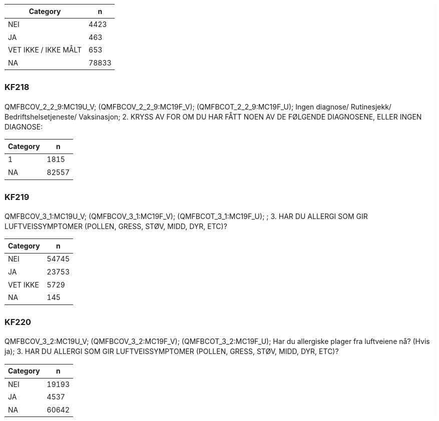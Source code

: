 
| Category | n |
| -------- | - |
| NEI | 4423 |
| JA | 463 |
| VET IKKE / IKKE MÅLT | 653 |
| NA | 78833 |


### KF218
QMFBCOV_2_2_9:MC19U_V; (QMFBCOV_2_2_9:MC19F_V); (QMFBCOT_2_2_9:MC19F_U); Ingen diagnose/ Rutinesjekk/ Bedriftshelsetjeneste/ Vaksinasjon; 2. KRYSS AV FOR OM DU HAR FÅTT NOEN AV DE FØLGENDE DIAGNOSENE, ELLER INGEN DIAGNOSE:


| Category | n |
| -------- | - |
| 1 | 1815 |
| NA | 82557 |


### KF219
QMFBCOV_3_1:MC19U_V; (QMFBCOV_3_1:MC19F_V); (QMFBCOT_3_1:MC19F_U); ; 3. HAR DU ALLERGI SOM GIR LUFTVEISSYMPTOMER (POLLEN, GRESS, STØV, MIDD, DYR, ETC)?


| Category | n |
| -------- | - |
| NEI | 54745 |
| JA | 23753 |
| VET IKKE | 5729 |
| NA | 145 |


### KF220
QMFBCOV_3_2:MC19U_V; (QMFBCOV_3_2:MC19F_V); (QMFBCOT_3_2:MC19F_U); Har du allergiske plager fra luftveiene nå? (Hvis ja); 3. HAR DU ALLERGI SOM GIR LUFTVEISSYMPTOMER (POLLEN, GRESS, STØV, MIDD, DYR, ETC)?


| Category | n |
| -------- | - |
| NEI | 19193 |
| JA | 4537 |
| NA | 60642 |

